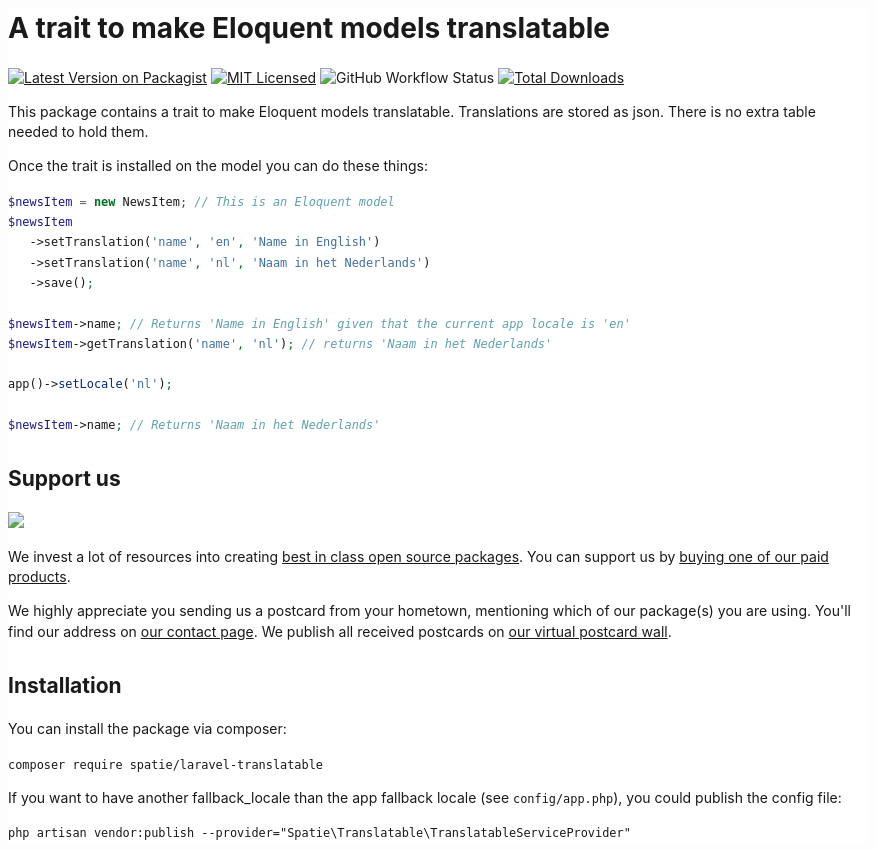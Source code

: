 # A trait to make Eloquent models translatable

[![Latest Version on Packagist](https://img.shields.io/packagist/v/spatie/laravel-translatable.svg?style=flat-square)](https://packagist.org/packages/spatie/laravel-translatable)
[![MIT Licensed](https://img.shields.io/badge/license-MIT-brightgreen.svg?style=flat-square)](LICENSE.md)
![GitHub Workflow Status](https://img.shields.io/github/workflow/status/spatie/laravel-translatable/run-tests?label=tests)
[![Total Downloads](https://img.shields.io/packagist/dt/spatie/laravel-translatable.svg?style=flat-square)](https://packagist.org/packages/spatie/laravel-translatable)

This package contains a trait to make Eloquent models translatable. Translations are stored as json. There is no extra table needed to hold them.

Once the trait is installed on the model you can do these things:

```php
$newsItem = new NewsItem; // This is an Eloquent model
$newsItem
   ->setTranslation('name', 'en', 'Name in English')
   ->setTranslation('name', 'nl', 'Naam in het Nederlands')
   ->save();
   
$newsItem->name; // Returns 'Name in English' given that the current app locale is 'en'
$newsItem->getTranslation('name', 'nl'); // returns 'Naam in het Nederlands'

app()->setLocale('nl');

$newsItem->name; // Returns 'Naam in het Nederlands'
```

## Support us

[<img src="https://github-ads.s3.eu-central-1.amazonaws.com/laravel-translatable.jpg?t=1" width="419px" />](https://spatie.be/github-ad-click/laravel-translatable)

We invest a lot of resources into creating [best in class open source packages](https://spatie.be/open-source). You can support us by [buying one of our paid products](https://spatie.be/open-source/support-us).

We highly appreciate you sending us a postcard from your hometown, mentioning which of our package(s) you are using. You'll find our address on [our contact page](https://spatie.be/about-us). We publish all received postcards on [our virtual postcard wall](https://spatie.be/open-source/postcards).

## Installation

You can install the package via composer:

``` bash
composer require spatie/laravel-translatable
```

If you want to have another fallback_locale than the app fallback locale (see `config/app.php`), you could publish the config file:
```
php artisan vendor:publish --provider="Spatie\Translatable\TranslatableServiceProvider"
```
